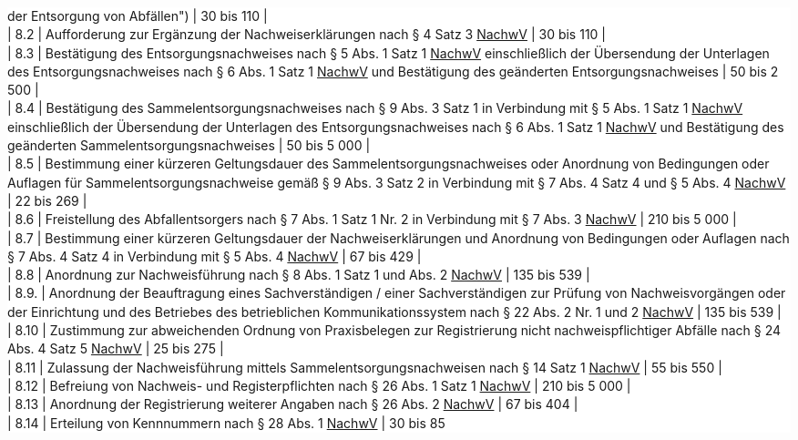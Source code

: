 der Entsorgung von Abfällen") | 30 bis 110 |  
| 8.2 | Aufforderung zur Ergänzung der Nachweiserklärungen nach § 4 Satz 3
[NachwV](/federal_laws/296/redirect "Verordnung über die Nachweisführung bei
der Entsorgung von Abfällen") | 30 bis 110 |  
| 8.3 | Bestätigung des Entsorgungsnachweises nach § 5 Abs. 1 Satz 1
[NachwV](/federal_laws/296/redirect "Verordnung über die Nachweisführung bei
der Entsorgung von Abfällen") einschließlich der Übersendung der Unterlagen
des Entsorgungsnachweises nach § 6 Abs. 1 Satz 1
[NachwV](/federal_laws/296/redirect "Verordnung über die Nachweisführung bei
der Entsorgung von Abfällen") und Bestätigung des geänderten
Entsorgungsnachweises | 50 bis 2 500 |  
| 8.4 | Bestätigung des Sammelentsorgungsnachweises nach § 9 Abs. 3 Satz 1 in
Verbindung mit § 5 Abs. 1 Satz 1 [NachwV](/federal_laws/296/redirect
"Verordnung über die Nachweisführung bei der Entsorgung von Abfällen")
einschließlich der Übersendung der Unterlagen des Entsorgungsnachweises nach §
6 Abs. 1 Satz 1 [NachwV](/federal_laws/296/redirect "Verordnung über die
Nachweisführung bei der Entsorgung von Abfällen") und Bestätigung des
geänderten Sammelentsorgungsnachweises | 50 bis 5 000 |  
| 8.5 | Bestimmung einer kürzeren Geltungsdauer des
Sammelentsorgungsnachweises oder Anordnung von Bedingungen oder Auflagen für
Sammelentsorgungsnachweise gemäß § 9 Abs. 3 Satz 2 in Verbindung mit § 7 Abs.
4 Satz 4 und § 5 Abs. 4 [NachwV](/federal_laws/296/redirect "Verordnung über
die Nachweisführung bei der Entsorgung von Abfällen") | 22 bis 269 |  
| 8.6 | Freistellung des Abfallentsorgers nach § 7 Abs. 1 Satz 1 Nr. 2 in
Verbindung mit § 7 Abs. 3 [NachwV](/federal_laws/296/redirect "Verordnung über
die Nachweisführung bei der Entsorgung von Abfällen") | 210 bis 5 000 |  
| 8.7 | Bestimmung einer kürzeren Geltungsdauer der Nachweiserklärungen und
Anordnung von Bedingungen oder Auflagen nach § 7 Abs. 4 Satz 4 in Verbindung
mit § 5 Abs. 4 [NachwV](/federal_laws/296/redirect "Verordnung über die
Nachweisführung bei der Entsorgung von Abfällen") | 67 bis 429 |  
| 8.8 | Anordnung zur Nachweisführung nach § 8 Abs. 1 Satz 1 und Abs. 2
[NachwV](/federal_laws/296/redirect "Verordnung über die Nachweisführung bei
der Entsorgung von Abfällen") | 135 bis 539 |  
| 8.9. | Anordnung der Beauftragung eines Sachverständigen / einer
Sachverständigen zur Prüfung von Nachweisvorgängen oder der Einrichtung und
des Betriebes des betrieblichen Kommunikationssystem nach § 22 Abs. 2 Nr. 1
und 2 [NachwV](/federal_laws/296/redirect "Verordnung über die Nachweisführung
bei der Entsorgung von Abfällen") | 135 bis 539 |  
| 8.10 | Zustimmung zur abweichenden Ordnung von Praxisbelegen zur
Registrierung nicht nachweispflichtiger Abfälle nach § 24 Abs. 4 Satz 5
[NachwV](/federal_laws/296/redirect "Verordnung über die Nachweisführung bei
der Entsorgung von Abfällen") | 25 bis 275 |  
| 8.11 | Zulassung der Nachweisführung mittels Sammelentsorgungsnachweisen
nach § 14 Satz 1 [NachwV](/federal_laws/296/redirect "Verordnung über die
Nachweisführung bei der Entsorgung von Abfällen") | 55 bis 550 |  
| 8.12 | Befreiung von Nachweis- und Registerpflichten nach § 26 Abs. 1 Satz 1
[NachwV](/federal_laws/296/redirect "Verordnung über die Nachweisführung bei
der Entsorgung von Abfällen") | 210 bis 5 000 |  
| 8.13 | Anordnung der Registrierung weiterer Angaben nach § 26 Abs. 2
[NachwV](/federal_laws/296/redirect "Verordnung über die Nachweisführung bei
der Entsorgung von Abfällen") | 67 bis 404 |  
| 8.14 | Erteilung von Kennnummern nach § 28 Abs. 1
[NachwV](/federal_laws/296/redirect "Verordnung über die Nachweisführung bei
der Entsorgung von Abfällen") | 30 bis 85  